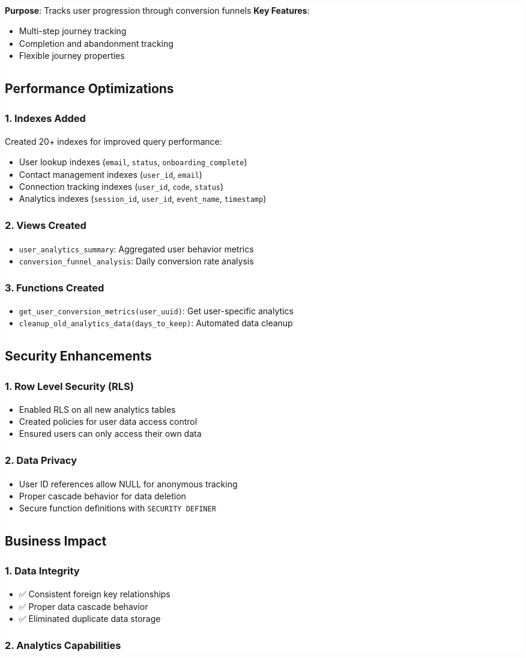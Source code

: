 **Purpose**: Tracks user progression through conversion funnels
**Key Features**:

- Multi-step journey tracking
- Completion and abandonment tracking
- Flexible journey properties

## Performance Optimizations

### 1. Indexes Added

Created 20+ indexes for improved query performance:

- User lookup indexes (`email`, `status`, `onboarding_complete`)
- Contact management indexes (`user_id`, `email`)
- Connection tracking indexes (`user_id`, `code`, `status`)
- Analytics indexes (`session_id`, `user_id`, `event_name`, `timestamp`)

### 2. Views Created

- `user_analytics_summary`: Aggregated user behavior metrics
- `conversion_funnel_analysis`: Daily conversion rate analysis

### 3. Functions Created

- `get_user_conversion_metrics(user_uuid)`: Get user-specific analytics
- `cleanup_old_analytics_data(days_to_keep)`: Automated data cleanup

## Security Enhancements

### 1. Row Level Security (RLS)

- Enabled RLS on all new analytics tables
- Created policies for user data access control
- Ensured users can only access their own data

### 2. Data Privacy

- User ID references allow NULL for anonymous tracking
- Proper cascade behavior for data deletion
- Secure function definitions with `SECURITY DEFINER`

## Business Impact

### 1. Data Integrity

- ✅ Consistent foreign key relationships
- ✅ Proper data cascade behavior
- ✅ Eliminated duplicate data storage

### 2. Analytics Capabilities
